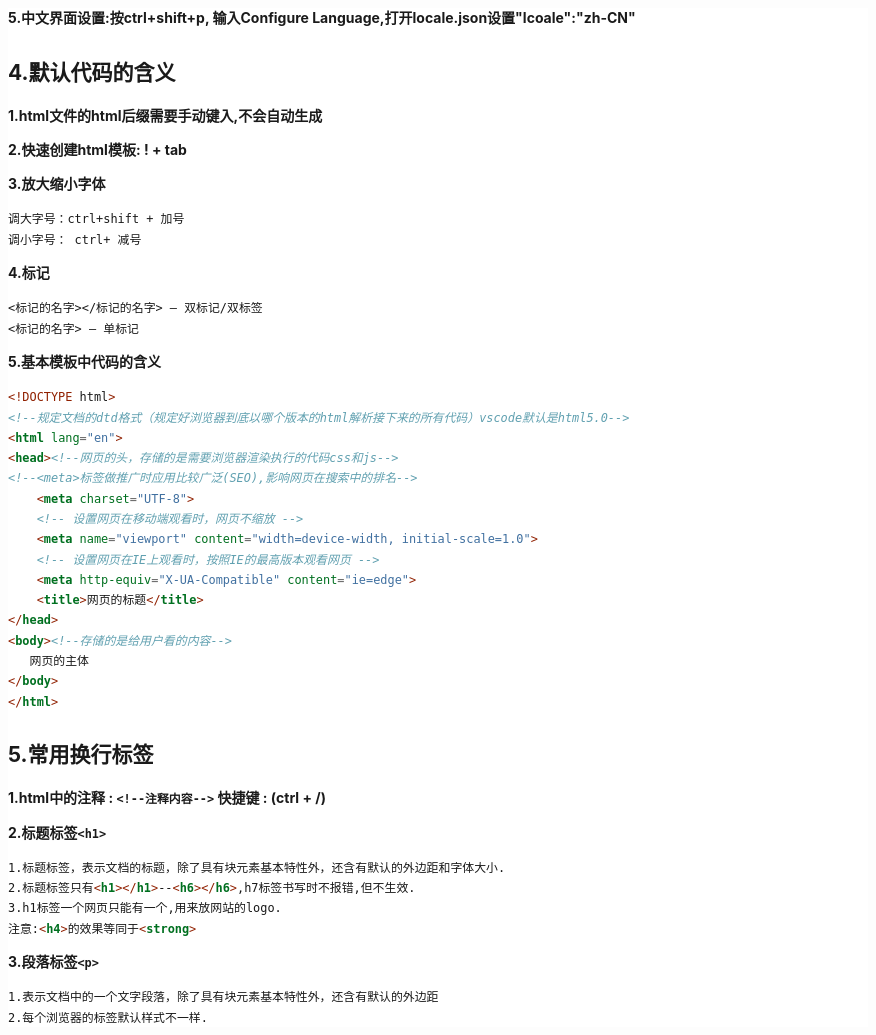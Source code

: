 **5.中文界面设置:按ctrl+shift+p, 输入Configure Language,打开locale.json设置"lcoale":"zh-CN"**

## 4.默认代码的含义

**1.html文件的html后缀需要手动键入,不会自动生成**

**2.快速创建html模板: ! + tab**

**3.放大缩小字体**
```
调大字号：ctrl+shift + 加号
调小字号： ctrl+ 减号
```

**4.标记**

```
<标记的名字></标记的名字> — 双标记/双标签
<标记的名字> — 单标记
```

**5.基本模板中代码的含义**
```html
<!DOCTYPE html>
<!--规定文档的dtd格式（规定好浏览器到底以哪个版本的html解析接下来的所有代码）vscode默认是html5.0-->
<html lang="en">
<head><!--网页的头，存储的是需要浏览器渲染执行的代码css和js-->
<!--<meta>标签做推广时应用比较广泛(SEO),影响网页在搜索中的排名-->
    <meta charset="UTF-8">
    <!-- 设置网页在移动端观看时，网页不缩放 -->
    <meta name="viewport" content="width=device-width, initial-scale=1.0">
    <!-- 设置网页在IE上观看时，按照IE的最高版本观看网页 -->
    <meta http-equiv="X-UA-Compatible" content="ie=edge">
    <title>网页的标题</title>
</head>
<body><!--存储的是给用户看的内容-->
   网页的主体
</body>
</html>
```

## 5.常用换行标签 

**1.html中的注释 : `<!--注释内容-->`   快捷键 : (ctrl + /)**

**2.标题标签`<h1>`**
```html
1.标题标签，表示文档的标题，除了具有块元素基本特性外，还含有默认的外边距和字体大小.
2.标题标签只有<h1></h1>--<h6></h6>,h7标签书写时不报错,但不生效.
3.h1标签一个网页只能有一个,用来放网站的logo.
注意:<h4>的效果等同于<strong>
```

**3.段落标签`<p>`**
```html
1.表示文档中的一个文字段落，除了具有块元素基本特性外，还含有默认的外边距
2.每个浏览器的标签默认样式不一样.
```
